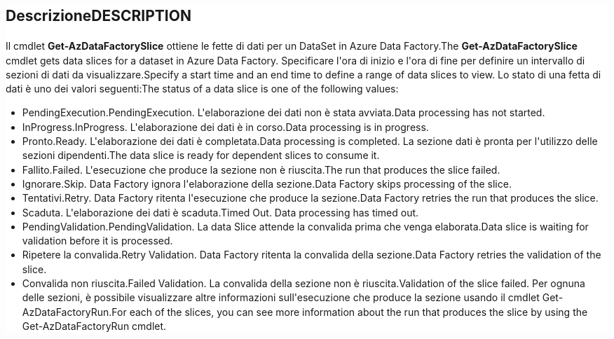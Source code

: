 ## <span data-ttu-id="b4961-107">Descrizione</span><span class="sxs-lookup"><span data-stu-id="b4961-107">DESCRIPTION</span></span>
<span data-ttu-id="b4961-108">Il cmdlet **Get-AzDataFactorySlice** ottiene le fette di dati per un DataSet in Azure Data Factory.</span><span class="sxs-lookup"><span data-stu-id="b4961-108">The **Get-AzDataFactorySlice** cmdlet gets data slices for a dataset in Azure Data Factory.</span></span>
<span data-ttu-id="b4961-109">Specificare l'ora di inizio e l'ora di fine per definire un intervallo di sezioni di dati da visualizzare.</span><span class="sxs-lookup"><span data-stu-id="b4961-109">Specify a start time and an end time to define a range of data slices to view.</span></span>
<span data-ttu-id="b4961-110">Lo stato di una fetta di dati è uno dei valori seguenti:</span><span class="sxs-lookup"><span data-stu-id="b4961-110">The status of a data slice is one of the following values:</span></span> 
- <span data-ttu-id="b4961-111">PendingExecution.</span><span class="sxs-lookup"><span data-stu-id="b4961-111">PendingExecution.</span></span>
<span data-ttu-id="b4961-112">L'elaborazione dei dati non è stata avviata.</span><span class="sxs-lookup"><span data-stu-id="b4961-112">Data processing has not started.</span></span> 
- <span data-ttu-id="b4961-113">InProgress.</span><span class="sxs-lookup"><span data-stu-id="b4961-113">InProgress.</span></span>
<span data-ttu-id="b4961-114">L'elaborazione dei dati è in corso.</span><span class="sxs-lookup"><span data-stu-id="b4961-114">Data processing is in progress.</span></span> 
- <span data-ttu-id="b4961-115">Pronto.</span><span class="sxs-lookup"><span data-stu-id="b4961-115">Ready.</span></span>
<span data-ttu-id="b4961-116">L'elaborazione dei dati è completata.</span><span class="sxs-lookup"><span data-stu-id="b4961-116">Data processing is completed.</span></span>
<span data-ttu-id="b4961-117">La sezione dati è pronta per l'utilizzo delle sezioni dipendenti.</span><span class="sxs-lookup"><span data-stu-id="b4961-117">The data slice is ready for dependent slices to consume it.</span></span> 
- <span data-ttu-id="b4961-118">Fallito.</span><span class="sxs-lookup"><span data-stu-id="b4961-118">Failed.</span></span>
<span data-ttu-id="b4961-119">L'esecuzione che produce la sezione non è riuscita.</span><span class="sxs-lookup"><span data-stu-id="b4961-119">The run that produces the slice failed.</span></span> 
- <span data-ttu-id="b4961-120">Ignorare.</span><span class="sxs-lookup"><span data-stu-id="b4961-120">Skip.</span></span>
<span data-ttu-id="b4961-121">Data Factory ignora l'elaborazione della sezione.</span><span class="sxs-lookup"><span data-stu-id="b4961-121">Data Factory skips processing of the slice.</span></span> 
- <span data-ttu-id="b4961-122">Tentativi.</span><span class="sxs-lookup"><span data-stu-id="b4961-122">Retry.</span></span>
<span data-ttu-id="b4961-123">Data Factory ritenta l'esecuzione che produce la sezione.</span><span class="sxs-lookup"><span data-stu-id="b4961-123">Data Factory retries the run that produces the slice.</span></span> 
- <span data-ttu-id="b4961-124">Scaduta. L'elaborazione dei dati è scaduta.</span><span class="sxs-lookup"><span data-stu-id="b4961-124">Timed Out. Data processing has timed out.</span></span> 
- <span data-ttu-id="b4961-125">PendingValidation.</span><span class="sxs-lookup"><span data-stu-id="b4961-125">PendingValidation.</span></span>
<span data-ttu-id="b4961-126">La data Slice attende la convalida prima che venga elaborata.</span><span class="sxs-lookup"><span data-stu-id="b4961-126">Data slice is waiting for validation before it is processed.</span></span> 
- <span data-ttu-id="b4961-127">Ripetere la convalida.</span><span class="sxs-lookup"><span data-stu-id="b4961-127">Retry Validation.</span></span>
<span data-ttu-id="b4961-128">Data Factory ritenta la convalida della sezione.</span><span class="sxs-lookup"><span data-stu-id="b4961-128">Data Factory retries the validation of the slice.</span></span> 
- <span data-ttu-id="b4961-129">Convalida non riuscita.</span><span class="sxs-lookup"><span data-stu-id="b4961-129">Failed Validation.</span></span>
<span data-ttu-id="b4961-130">La convalida della sezione non è riuscita.</span><span class="sxs-lookup"><span data-stu-id="b4961-130">Validation of the slice failed.</span></span>
<span data-ttu-id="b4961-131">Per ognuna delle sezioni, è possibile visualizzare altre informazioni sull'esecuzione che produce la sezione usando il cmdlet Get-AzDataFactoryRun.</span><span class="sxs-lookup"><span data-stu-id="b4961-131">For each of the slices, you can see more information about the run that produces the slice by using the Get-AzDataFactoryRun cmdlet.</span></span>
